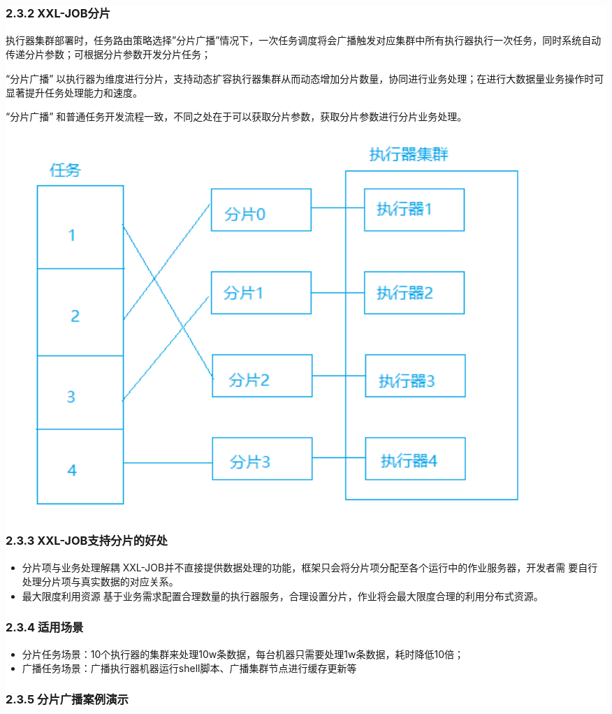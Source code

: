 ### 2.3.2 XXL-JOB分片

执行器集群部署时，任务路由策略选择”分片广播”情况下，一次任务调度将会广播触发对应集群中所有执行器执行一次任务，同时系统自动传递分片参数；可根据分片参数开发分片任务；

“分片广播” 以执行器为维度进行分片，支持动态扩容执行器集群从而动态增加分片数量，协同进行业务处理；在进行大数据量业务操作时可显著提升任务处理能力和速度。

“分片广播” 和普通任务开发流程一致，不同之处在于可以获取分片参数，获取分片参数进行分片业务处理。

![1606146896202](assets\1606146896202.png)

### 2.3.3 XXL-JOB支持分片的好处

- 分片项与业务处理解耦
  XXL-JOB并不直接提供数据处理的功能，框架只会将分片项分配至各个运行中的作业服务器，开发者需
  要自行处理分片项与真实数据的对应关系。
- 最大限度利用资源
  基于业务需求配置合理数量的执行器服务，合理设置分片，作业将会最大限度合理的利用分布式资源。

### 2.3.4 适用场景

- 分片任务场景：10个执行器的集群来处理10w条数据，每台机器只需要处理1w条数据，耗时降低10倍；
- 广播任务场景：广播执行器机器运行shell脚本、广播集群节点进行缓存更新等

### 2.3.5 分片广播案例演示
